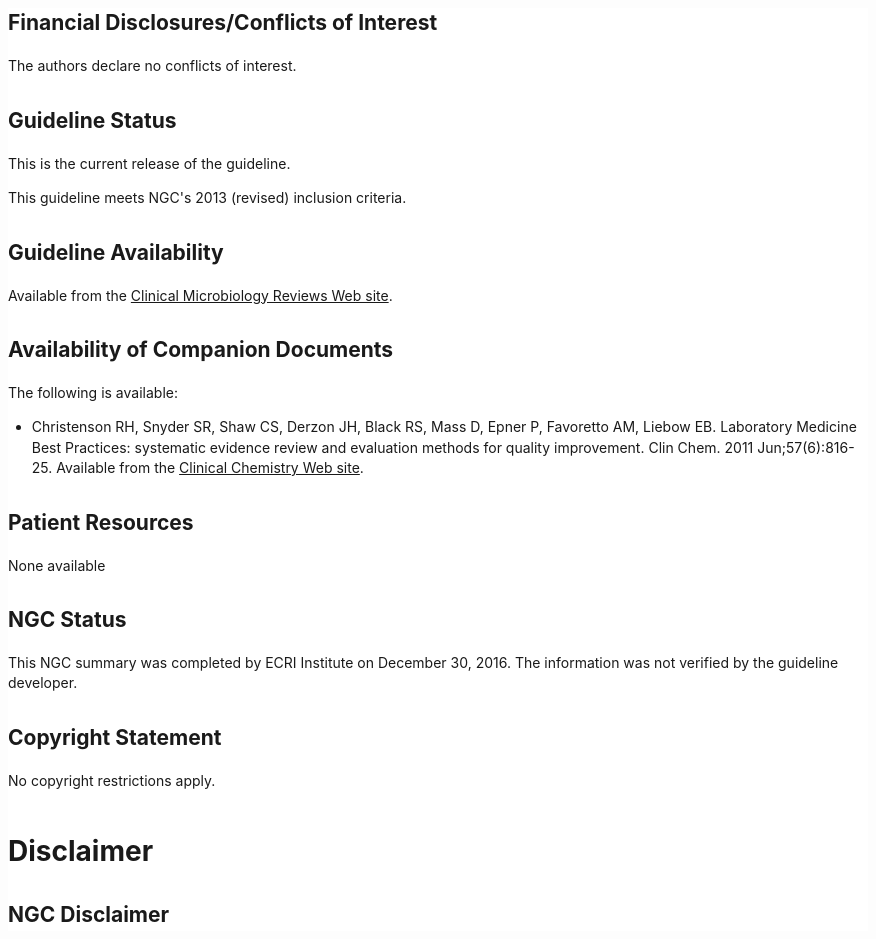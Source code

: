 ## Financial Disclosures/Conflicts of Interest



The authors declare no conflicts of interest.

## Guideline Status



This is the current release of the guideline.

This guideline meets NGC's 2013 (revised) inclusion criteria.

## Guideline Availability



Available from the [Clinical Microbiology Reviews Web site](http://cmr.asm.org/content/29/1/59.full.pdf "Clinical Microbiology Reviews Web site").

## Availability of Companion Documents



The following is available:

  * Christenson RH, Snyder SR, Shaw CS, Derzon JH, Black RS, Mass D, Epner P, Favoretto AM, Liebow EB. Laboratory Medicine Best Practices: systematic evidence review and evaluation methods for quality improvement. Clin Chem. 2011 Jun;57(6):816-25. Available from the [Clinical Chemistry Web site](http://clinchem.aaccjnls.org/content/57/6/816 "Clinical Chemistry Web site"). 



## Patient Resources



None available

## NGC Status



This NGC summary was completed by ECRI Institute on December 30, 2016. The information was not verified by the guideline developer. 

## Copyright Statement



No copyright restrictions apply.

# Disclaimer

## NGC Disclaimer
